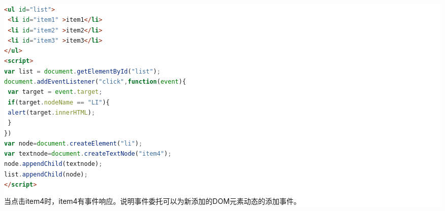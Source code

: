 ```html
<ul id="list">
 <li id="item1" >item1</li>
 <li id="item2" >item2</li>
 <li id="item3" >item3</li>
</ul>
<script>
var list = document.getElementById("list");
document.addEventListener("click",function(event){
 var target = event.target;
 if(target.nodeName == "LI"){
 alert(target.innerHTML);
 }
})
var node=document.createElement("li");
var textnode=document.createTextNode("item4");
node.appendChild(textnode);
list.appendChild(node);
</script>
```
当点击item4时，item4有事件响应。说明事件委托可以为新添加的DOM元素动态的添加事件。

